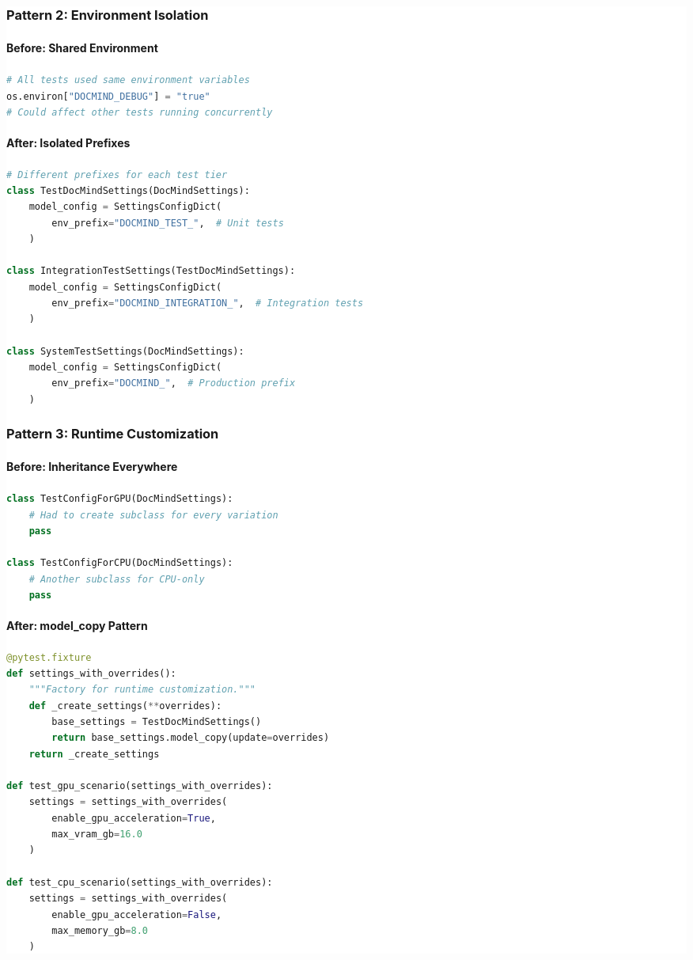 ### Pattern 2: Environment Isolation

#### Before: Shared Environment

```python
# All tests used same environment variables
os.environ["DOCMIND_DEBUG"] = "true"
# Could affect other tests running concurrently
```

#### After: Isolated Prefixes

```python
# Different prefixes for each test tier
class TestDocMindSettings(DocMindSettings):
    model_config = SettingsConfigDict(
        env_prefix="DOCMIND_TEST_",  # Unit tests
    )

class IntegrationTestSettings(TestDocMindSettings):
    model_config = SettingsConfigDict(
        env_prefix="DOCMIND_INTEGRATION_",  # Integration tests
    )

class SystemTestSettings(DocMindSettings):
    model_config = SettingsConfigDict(
        env_prefix="DOCMIND_",  # Production prefix
    )
```

### Pattern 3: Runtime Customization

#### Before: Inheritance Everywhere

```python
class TestConfigForGPU(DocMindSettings):
    # Had to create subclass for every variation
    pass

class TestConfigForCPU(DocMindSettings):
    # Another subclass for CPU-only
    pass
```

#### After: model_copy Pattern

```python
@pytest.fixture
def settings_with_overrides():
    """Factory for runtime customization."""
    def _create_settings(**overrides):
        base_settings = TestDocMindSettings()
        return base_settings.model_copy(update=overrides)
    return _create_settings

def test_gpu_scenario(settings_with_overrides):
    settings = settings_with_overrides(
        enable_gpu_acceleration=True,
        max_vram_gb=16.0
    )
    
def test_cpu_scenario(settings_with_overrides):
    settings = settings_with_overrides(
        enable_gpu_acceleration=False,
        max_memory_gb=8.0
    )
```